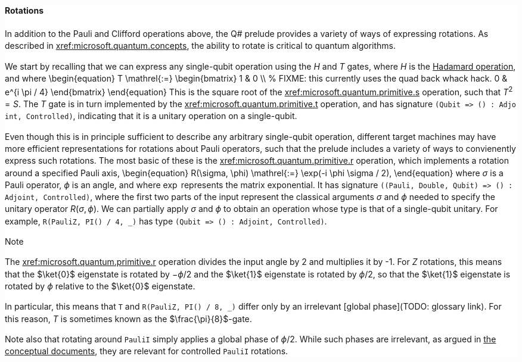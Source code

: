 #### Rotations ####

In addition to the Pauli and Clifford operations above, the Q# prelude provides a variety of ways of expressing rotations.
As described in <xref:microsoft.quantum.concepts>, the ability to rotate is critical to quantum algorithms.

We start by recalling that we can express any single-qubit operation using the $H$ and $T$ gates, where $H$ is the [Hadamard operation](microsoft.quantum.primitive.h), and where 
\begin{equation}
    T \mathrel{:=}
    \begin{bmatrix}
        1 & 0 \\\\ % FIXME: this currently uses the quad back whack hack.
        0 & e^{i \pi / 4}
    \end{bmatrix}
\end{equation}
This is the square root of the <xref:microsoft.quantum.primitive.s> operation, such that $T^2 = S$.
The $T$ gate is in turn implemented by the <xref:microsoft.quantum.primitive.t> operation, and has signature `(Qubit => () : Adjoint, Controlled)`, indicating that it is a unitary operation on a single-qubit.

Even though this is in principle sufficient to describe any arbitrary single-qubit operation, different target machines may have more efficient representations for rotations about Pauli operators, such that the prelude includes a variety of ways to convienently express such rotations.
The most basic of these is the <xref:microsoft.quantum.primitive.r> operation, which implements a rotation around a specified Pauli axis,
\begin{equation}
    R(\sigma, \phi) \mathrel{:=}
    \exp(-i \phi \sigma / 2),
\end{equation}
where $\sigma$ is a Pauli operator, $\phi$ is an angle, and where $\exp$ represents the matrix exponential.
It has signature `((Pauli, Double, Qubit) => () : Adjoint, Controlled)`, where the first two parts of the input represent the classical arguments $\sigma$ and $\phi$ needed to specify the unitary operator $R(\sigma, \phi)$.
We can partially apply $\sigma$ and $\phi$ to obtain an operation whose type is that of a single-qubit unitary.
For example, `R(PauliZ, PI() / 4, _)` has type `(Qubit => () : Adjoint, Controlled)`.

> [!NOTE]
> The <xref:microsoft.quantum.primitive.r> operation divides the input angle by 2 and multiplies it by -1.
> For $Z$ rotations, this means that the $\ket{0}$ eigenstate is rotated by $-\phi / 2$ and the
> $\ket{1}$ eigenstate is rotated by $\phi / 2$, so that the $\ket{1}$ eigenstate is rotated by $\phi$
> relative to the $\ket{0}$ eigenstate.
>
> In particular, this means that `T` and `R(PauliZ, PI() / 8, _)` differ only by an irrelevant [global phase](TODO: glossary link).
> For this reason, $T$ is sometimes known as the $\frac{\pi}{8}$-gate.
>
> Note also that rotating around `PauliI` simply applies a global phase of $\phi / 2$.  While such phases are irrelevant, as argued in [the conceptual documents](../quantum-concepts-4-Qubit.md), they are relevant for controlled `PauliI` rotations.
